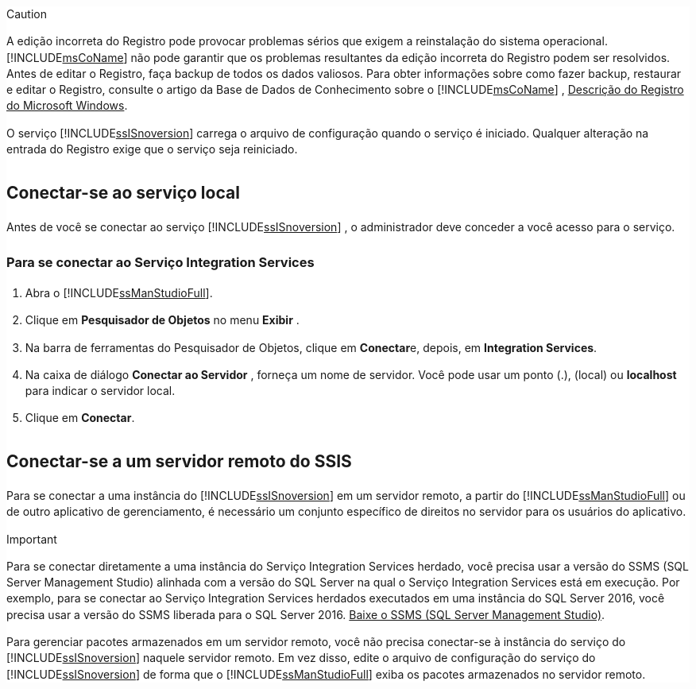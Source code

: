 > [!CAUTION]  
>  A edição incorreta do Registro pode provocar problemas sérios que exigem a reinstalação do sistema operacional. [!INCLUDE[msCoName](../../includes/msconame-md.md)] não pode garantir que os problemas resultantes da edição incorreta do Registro podem ser resolvidos. Antes de editar o Registro, faça backup de todos os dados valiosos. Para obter informações sobre como fazer backup, restaurar e editar o Registro, consulte o artigo da Base de Dados de Conhecimento sobre o [!INCLUDE[msCoName](../../includes/msconame-md.md)] , [Descrição do Registro do Microsoft Windows](https://support.microsoft.com/kb/256986).  
  
 O serviço [!INCLUDE[ssISnoversion](../../includes/ssisnoversion-md.md)] carrega o arquivo de configuração quando o serviço é iniciado. Qualquer alteração na entrada do Registro exige que o serviço seja reiniciado.  

## <a name="connect-to-the-local-service"></a>Conectar-se ao serviço local
  Antes de você se conectar ao serviço [!INCLUDE[ssISnoversion](../../includes/ssisnoversion-md.md)] , o administrador deve conceder a você acesso para o serviço. 
  
### <a name="to-connect-to-the-integration-services-service"></a>Para se conectar ao Serviço Integration Services  
  
1.  Abra o [!INCLUDE[ssManStudioFull](../../includes/ssmanstudiofull-md.md)].  
  
2.  Clique em **Pesquisador de Objetos** no menu **Exibir** .  
  
3.  Na barra de ferramentas do Pesquisador de Objetos, clique em **Conectar**e, depois, em **Integration Services**.  
  
4.  Na caixa de diálogo **Conectar ao Servidor** , forneça um nome de servidor. Você pode usar um ponto (.), (local) ou **localhost** para indicar o servidor local.  
  
5.  Clique em **Conectar**.  

## <a name="connect-to-a-remote-ssis-server"></a>Conectar-se a um servidor remoto do SSIS
  
 Para se conectar a uma instância do [!INCLUDE[ssISnoversion](../../includes/ssisnoversion-md.md)] em um servidor remoto, a partir do [!INCLUDE[ssManStudioFull](../../includes/ssmanstudiofull-md.md)] ou de outro aplicativo de gerenciamento, é necessário um conjunto específico de direitos no servidor para os usuários do aplicativo.  
  
> [!IMPORTANT]
> Para se conectar diretamente a uma instância do Serviço Integration Services herdado, você precisa usar a versão do SSMS (SQL Server Management Studio) alinhada com a versão do SQL Server na qual o Serviço Integration Services está em execução. Por exemplo, para se conectar ao Serviço Integration Services herdados executados em uma instância do SQL Server 2016, você precisa usar a versão do SSMS liberada para o SQL Server 2016. [Baixe o SSMS (SQL Server Management Studio)](../../ssms/download-sql-server-management-studio-ssms.md).
>
>  Para gerenciar pacotes armazenados em um servidor remoto, você não precisa conectar-se à instância do serviço do [!INCLUDE[ssISnoversion](../../includes/ssisnoversion-md.md)] naquele servidor remoto. Em vez disso, edite o arquivo de configuração do serviço do [!INCLUDE[ssISnoversion](../../includes/ssisnoversion-md.md)] de forma que o [!INCLUDE[ssManStudioFull](../../includes/ssmanstudiofull-md.md)] exiba os pacotes armazenados no servidor remoto.
  